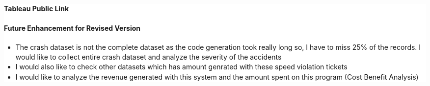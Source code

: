 #### Tableau Public Link

#### Future Enhancement for Revised Version

- The crash dataset is not the complete dataset as the code generation took really long so, I have to miss 25% of the records. I would like to collect entire crash dataset and analyze the severity of the accidents
- I would also like to check other datasets which has amount genrated with these speed violation tickets
- I would like to analyze the revenue generated with this system and the amount spent on this program (Cost Benefit Analysis)

